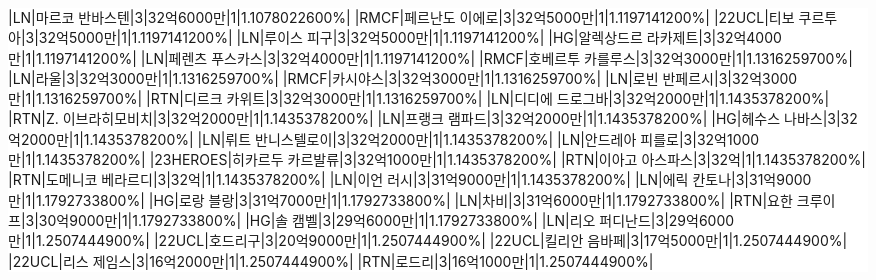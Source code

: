|LN|마르코 반바스텐|3|32억6000만|1|1.1078022600%|
|RMCF|페르난도 이에로|3|32억5000만|1|1.1197141200%|
|22UCL|티보 쿠르투아|3|32억5000만|1|1.1197141200%|
|LN|루이스 피구|3|32억5000만|1|1.1197141200%|
|HG|알렉상드르 라카제트|3|32억4000만|1|1.1197141200%|
|LN|페렌츠 푸스카스|3|32억4000만|1|1.1197141200%|
|RMCF|호베르투 카를루스|3|32억3000만|1|1.1316259700%|
|LN|라울|3|32억3000만|1|1.1316259700%|
|RMCF|카시야스|3|32억3000만|1|1.1316259700%|
|LN|로빈 반페르시|3|32억3000만|1|1.1316259700%|
|RTN|디르크 카위트|3|32억3000만|1|1.1316259700%|
|LN|디디에 드로그바|3|32억2000만|1|1.1435378200%|
|RTN|Z. 이브라히모비치|3|32억2000만|1|1.1435378200%|
|LN|프랭크 램파드|3|32억2000만|1|1.1435378200%|
|HG|헤수스 나바스|3|32억2000만|1|1.1435378200%|
|LN|뤼트 반니스텔로이|3|32억2000만|1|1.1435378200%|
|LN|안드레아 피를로|3|32억1000만|1|1.1435378200%|
|23HEROES|히카르두 카르발류|3|32억1000만|1|1.1435378200%|
|RTN|이아고 아스파스|3|32억|1|1.1435378200%|
|RTN|도메니코 베라르디|3|32억|1|1.1435378200%|
|LN|이언 러시|3|31억9000만|1|1.1435378200%|
|LN|에릭 칸토나|3|31억9000만|1|1.1792733800%|
|HG|로랑 블랑|3|31억7000만|1|1.1792733800%|
|LN|차비|3|31억6000만|1|1.1792733800%|
|RTN|요한 크루이프|3|30억9000만|1|1.1792733800%|
|HG|솔 캠벨|3|29억6000만|1|1.1792733800%|
|LN|리오 퍼디난드|3|29억6000만|1|1.2507444900%|
|22UCL|호드리구|3|20억9000만|1|1.2507444900%|
|22UCL|킬리안 음바페|3|17억5000만|1|1.2507444900%|
|22UCL|리스 제임스|3|16억2000만|1|1.2507444900%|
|RTN|로드리|3|16억1000만|1|1.2507444900%|
